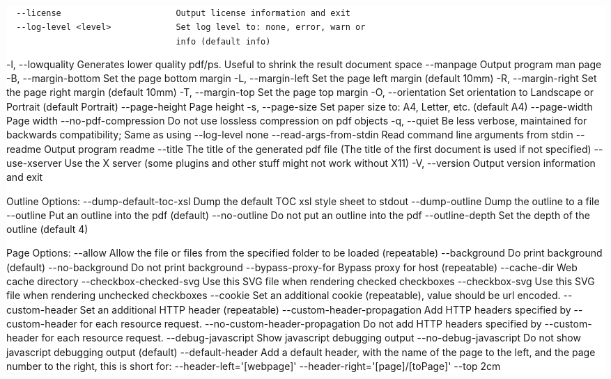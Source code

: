       --license                       Output license information and exit
      --log-level <level>             Set log level to: none, error, warn or
                                      info (default info)
  -l, --lowquality                    Generates lower quality pdf/ps. Useful to
                                      shrink the result document space
      --manpage                       Output program man page
  -B, --margin-bottom <unitreal>      Set the page bottom margin
  -L, --margin-left <unitreal>        Set the page left margin (default 10mm)
  -R, --margin-right <unitreal>       Set the page right margin (default 10mm)
  -T, --margin-top <unitreal>         Set the page top margin
  -O, --orientation <orientation>     Set orientation to Landscape or Portrait
                                      (default Portrait)
      --page-height <unitreal>        Page height
  -s, --page-size <Size>              Set paper size to: A4, Letter, etc.
                                      (default A4)
      --page-width <unitreal>         Page width
      --no-pdf-compression            Do not use lossless compression on pdf
                                      objects
  -q, --quiet                         Be less verbose, maintained for backwards
                                      compatibility; Same as using --log-level
                                      none
      --read-args-from-stdin          Read command line arguments from stdin
      --readme                        Output program readme
      --title <text>                  The title of the generated pdf file (The
                                      title of the first document is used if not
                                      specified)
      --use-xserver                   Use the X server (some plugins and other
                                      stuff might not work without X11)
  -V, --version                       Output version information and exit

Outline Options:
      --dump-default-toc-xsl          Dump the default TOC xsl style sheet to
                                      stdout
      --dump-outline <file>           Dump the outline to a file
      --outline                       Put an outline into the pdf (default)
      --no-outline                    Do not put an outline into the pdf
      --outline-depth <level>         Set the depth of the outline (default 4)

Page Options:
      --allow <path>                  Allow the file or files from the specified
                                      folder to be loaded (repeatable)
      --background                    Do print background (default)
      --no-background                 Do not print background
      --bypass-proxy-for <value>      Bypass proxy for host (repeatable)
      --cache-dir <path>              Web cache directory
      --checkbox-checked-svg <path>   Use this SVG file when rendering checked
                                      checkboxes
      --checkbox-svg <path>           Use this SVG file when rendering unchecked
                                      checkboxes
      --cookie <name> <value>         Set an additional cookie (repeatable),
                                      value should be url encoded.
      --custom-header <name> <value>  Set an additional HTTP header (repeatable)
      --custom-header-propagation     Add HTTP headers specified by
                                      --custom-header for each resource request.
      --no-custom-header-propagation  Do not add HTTP headers specified by
                                      --custom-header for each resource request.
      --debug-javascript              Show javascript debugging output
      --no-debug-javascript           Do not show javascript debugging output
                                      (default)
      --default-header                Add a default header, with the name of the
                                      page to the left, and the page number to
                                      the right, this is short for:
                                      --header-left='[webpage]'
                                      --header-right='[page]/[toPage]' --top 2cm